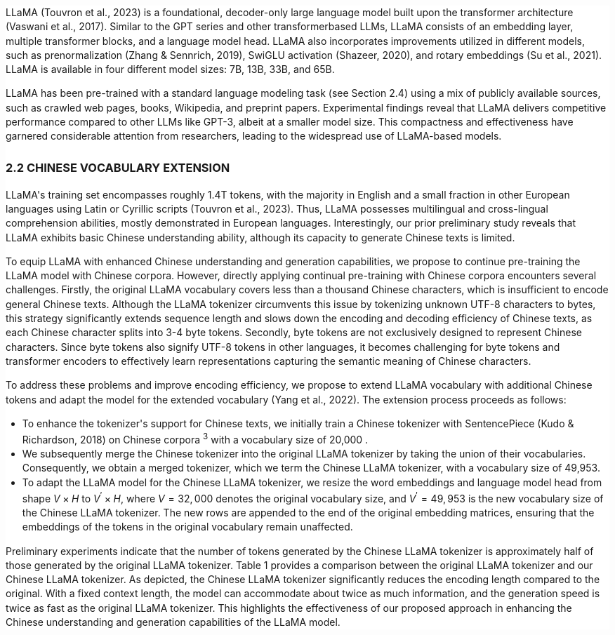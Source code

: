 LLaMA (Touvron et al., 2023) is a foundational, decoder-only large language model built upon the transformer architecture (Vaswani et al., 2017). Similar to the GPT series and other transformerbased LLMs, LLaMA consists of an embedding layer, multiple transformer blocks, and a language model head. LLaMA also incorporates improvements utilized in different models, such as prenormalization (Zhang \& Sennrich, 2019), SwiGLU activation (Shazeer, 2020), and rotary embeddings (Su et al., 2021). LLaMA is available in four different model sizes: 7B, 13B, 33B, and 65B.

LLaMA has been pre-trained with a standard language modeling task (see Section 2.4) using a mix of publicly available sources, such as crawled web pages, books, Wikipedia, and preprint papers. Experimental findings reveal that LLaMA delivers competitive performance compared to other LLMs like GPT-3, albeit at a smaller model size. This compactness and effectiveness have garnered considerable attention from researchers, leading to the widespread use of LLaMA-based models.

### 2.2 CHINESE VOCABULARY EXTENSION

LLaMA's training set encompasses roughly 1.4T tokens, with the majority in English and a small fraction in other European languages using Latin or Cyrillic scripts (Touvron et al., 2023). Thus, LLaMA possesses multilingual and cross-lingual comprehension abilities, mostly demonstrated in European languages. Interestingly, our prior preliminary study reveals that LLaMA exhibits basic Chinese understanding ability, although its capacity to generate Chinese texts is limited.

To equip LLaMA with enhanced Chinese understanding and generation capabilities, we propose to continue pre-training the LLaMA model with Chinese corpora. However, directly applying continual pre-training with Chinese corpora encounters several challenges. Firstly, the original LLaMA vocabulary covers less than a thousand Chinese characters, which is insufficient to encode general Chinese texts. Although the LLaMA tokenizer circumvents this issue by tokenizing unknown UTF-8 characters to bytes, this strategy significantly extends sequence length and slows down the encoding and decoding efficiency of Chinese texts, as each Chinese character splits into 3-4 byte tokens. Secondly, byte tokens are not exclusively designed to represent Chinese characters. Since byte tokens also signify UTF-8 tokens in other languages, it becomes challenging for byte tokens and transformer encoders to effectively learn representations capturing the semantic meaning of Chinese characters.

To address these problems and improve encoding efficiency, we propose to extend LLaMA vocabulary with additional Chinese tokens and adapt the model for the extended vocabulary (Yang et al., 2022). The extension process proceeds as follows:

- To enhance the tokenizer's support for Chinese texts, we initially train a Chinese tokenizer with SentencePiece (Kudo \& Richardson, 2018) on Chinese corpora ${ }^{3}$ with a vocabulary size of 20,000 .
- We subsequently merge the Chinese tokenizer into the original LLaMA tokenizer by taking the union of their vocabularies. Consequently, we obtain a merged tokenizer, which we term the Chinese LLaMA tokenizer, with a vocabulary size of 49,953.
- To adapt the LLaMA model for the Chinese LLaMA tokenizer, we resize the word embeddings and language model head from shape $V \times H$ to $V^{\prime} \times H$, where $V=32,000$ denotes the original vocabulary size, and $V^{\prime}=49,953$ is the new vocabulary size of the Chinese LLaMA tokenizer. The new rows are appended to the end of the original embedding matrices, ensuring that the embeddings of the tokens in the original vocabulary remain unaffected.

Preliminary experiments indicate that the number of tokens generated by the Chinese LLaMA tokenizer is approximately half of those generated by the original LLaMA tokenizer. Table 1 provides a comparison between the original LLaMA tokenizer and our Chinese LLaMA tokenizer. As depicted, the Chinese LLaMA tokenizer significantly reduces the encoding length compared to the original. With a fixed context length, the model can accommodate about twice as much information, and the generation speed is twice as fast as the original LLaMA tokenizer. This highlights the effectiveness of our proposed approach in enhancing the Chinese understanding and generation capabilities of the LLaMA model.
